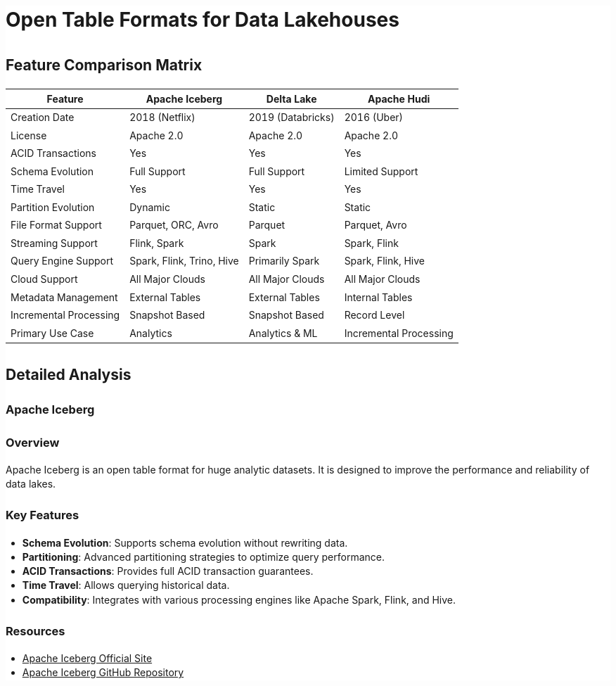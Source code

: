 # Open Table Formats for Data Lakehouses

## Feature Comparison Matrix

| Feature | Apache Iceberg | Delta Lake | Apache Hudi |
|---------|---------------|------------|-------------|
| Creation Date | 2018 (Netflix) | 2019 (Databricks) | 2016 (Uber) |
| License | Apache 2.0 | Apache 2.0 | Apache 2.0 |
| ACID Transactions | Yes | Yes | Yes |
| Schema Evolution | Full Support | Full Support | Limited Support |
| Time Travel | Yes | Yes | Yes |
| Partition Evolution | Dynamic | Static | Static |
| File Format Support | Parquet, ORC, Avro | Parquet | Parquet, Avro |
| Streaming Support | Flink, Spark | Spark | Spark, Flink |
| Query Engine Support | Spark, Flink, Trino, Hive | Primarily Spark | Spark, Flink, Hive |
| Cloud Support | All Major Clouds | All Major Clouds | All Major Clouds |
| Metadata Management | External Tables | External Tables | Internal Tables |
| Incremental Processing | Snapshot Based | Snapshot Based | Record Level |
| Primary Use Case | Analytics | Analytics & ML | Incremental Processing |

## Detailed Analysis

### Apache Iceberg

### Overview
Apache Iceberg is an open table format for huge analytic datasets. It is designed to improve the performance and reliability of data lakes.

### Key Features
- **Schema Evolution**: Supports schema evolution without rewriting data.
- **Partitioning**: Advanced partitioning strategies to optimize query performance.
- **ACID Transactions**: Provides full ACID transaction guarantees.
- **Time Travel**: Allows querying historical data.
- **Compatibility**: Integrates with various processing engines like Apache Spark, Flink, and Hive.

### Resources
- [Apache Iceberg Official Site](https://iceberg.apache.org/)
- [Apache Iceberg GitHub Repository](https://github.com/apache/iceberg)
